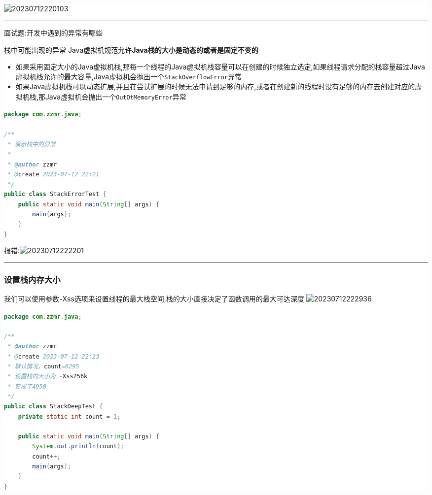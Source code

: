 ![20230712220103](https://img01.zzmr.club/img/20230712220103.png)


---

面试题:开发中遇到的异常有哪些

栈中可能出现的异常
Java虚拟机规范允许**Java栈的大小是动态的或者是固定不变的**
- 如果采用固定大小的Java虚拟机栈,那每一个线程的Java虚拟机栈容量可以在创建的时候独立选定,如果线程请求分配的栈容量超过Java虚拟机栈允许的最大容量,Java虚拟机会抛出一个`StackOverflowError`异常
- 如果Java虚拟机栈可以动态扩展,并且在尝试扩展的时候无法申请到足够的内存,或者在创建新的线程时没有足够的内存去创建对应的虚拟机栈,那Java虚拟机会抛出一个`OutOtMemoryError`异常


```java
package com.zzmr.java;

/**
 * 演示栈中的异常
 *
 * @author zzmr
 * @create 2023-07-12 22:21
 */
public class StackErrorTest {
    public static void main(String[] args) {
        main(args);
    }
}
```
报错:![20230712222201](https://img01.zzmr.club/img/20230712222201.png)

---

### 设置栈内存大小

我们可以使用参数-Xss选项来设置线程的最大栈空间,栈的大小直接决定了函数调用的最大可达深度
![20230712222936](https://img01.zzmr.club/img/20230712222936.png)
```java
package com.zzmr.java;

/**
 * @author zzmr
 * @create 2023-07-12 22:23
 * 默认情况，count=6295
 * 设置栈的大小为 -Xss256k
 * 变成了4950
 */
public class StackDeepTest {
    private static int count = 1;

    public static void main(String[] args) {
        System.out.println(count);
        count++;
        main(args);
    }
}
```

